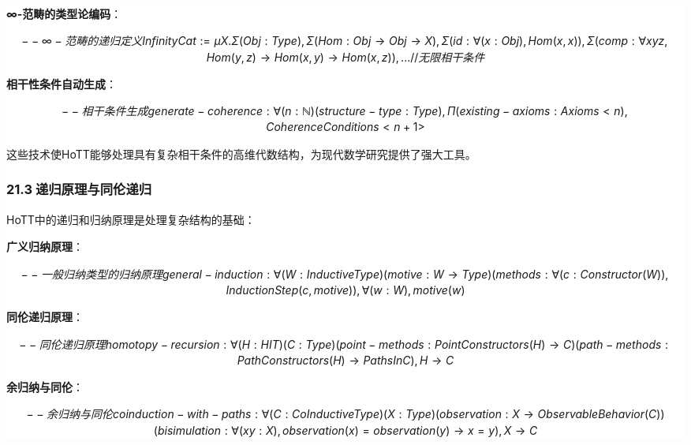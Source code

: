**∞-范畴的类型论编码**：

```math
-- ∞-范畴的递归定义
InfinityCat := μX. Σ(Obj : Type), 
                   Σ(Hom : Obj → Obj → X),
                   Σ(id : ∀(x : Obj), Hom(x, x)),
                   Σ(comp : ∀{x y z}, Hom(y, z) → Hom(x, y) → Hom(x, z)),
                   ... // 无限相干条件
```

**相干性条件自动生成**：

```math
-- 相干条件生成
generate-coherence : ∀(n : ℕ)(structure-type : Type),
                    Π(existing-axioms : Axioms<n),
                    CoherenceConditions<n+1>
```

这些技术使HoTT能够处理具有复杂相干条件的高维代数结构，为现代数学研究提供了强大工具。

### 21.3 递归原理与同伦递归

HoTT中的递归和归纳原理是处理复杂结构的基础：

**广义归纳原理**：

```math
-- 一般归纳类型的归纳原理
general-induction : ∀(W : InductiveType)
                   (motive : W → Type)
                   (methods : ∀(c : Constructor(W)), InductionStep(c, motive)),
                   ∀(w : W), motive(w)
```

**同伦递归原理**：

```math
-- 同伦递归原理
homotopy-recursion : ∀(H : HIT)
                     (C : Type)
                     (point-methods : PointConstructors(H) → C)
                     (path-methods : PathConstructors(H) → PathsInC),
                     H → C
```

**余归纳与同伦**：

```math
-- 余归纳与同伦
coinduction-with-paths : ∀(C : CoInductiveType)
                         (X : Type)
                         (observation : X → ObservableBehavior(C))
                         (bisimulation : ∀(x y : X), observation(x) = observation(y) → x = y),
                         X → C
```
